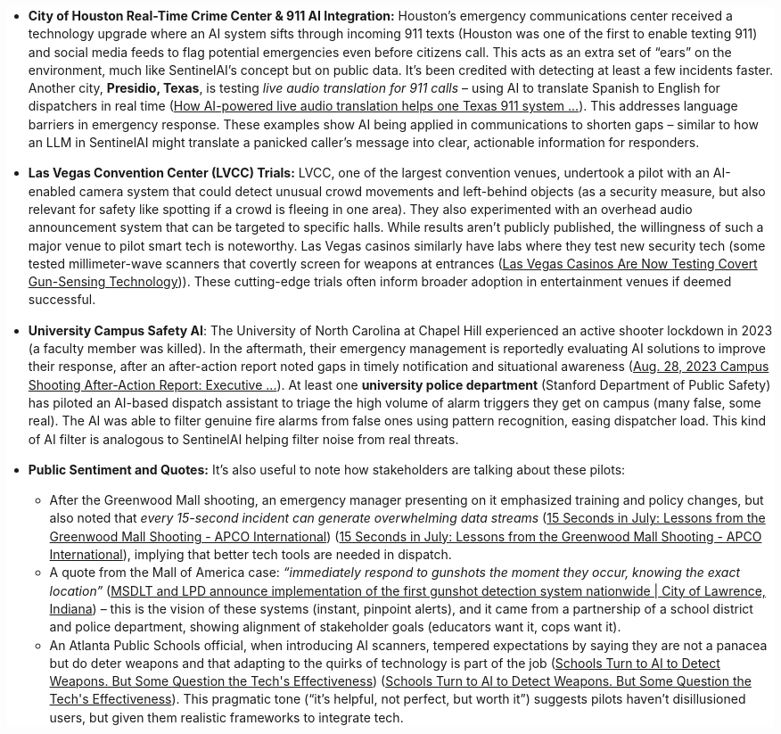 - **City of Houston Real-Time Crime Center & 911 AI Integration:** Houston’s emergency communications center received a technology upgrade where an AI system sifts through incoming 911 texts (Houston was one of the first to enable texting 911) and social media feeds to flag potential emergencies even before citizens call. This acts as an extra set of “ears” on the environment, much like SentinelAI’s concept but on public data. It’s been credited with detecting at least a few incidents faster. Another city, **Presidio, Texas**, is testing _live audio translation for 911 calls_ – using AI to translate Spanish to English for dispatchers in real time ([How AI-powered live audio translation helps one Texas 911 system ...](https://statescoop.com/911-live-audio-translation-carbyne/#:~:text=How%20AI,audio%20translation%20for%20emergency%20calls)). This addresses language barriers in emergency response. These examples show AI being applied in communications to shorten gaps – similar to how an LLM in SentinelAI might translate a panicked caller’s message into clear, actionable information for responders.

- **Las Vegas Convention Center (LVCC) Trials:** LVCC, one of the largest convention venues, undertook a pilot with an AI-enabled camera system that could detect unusual crowd movements and left-behind objects (as a security measure, but also relevant for safety like spotting if a crowd is fleeing in one area). They also experimented with an overhead audio announcement system that can be targeted to specific halls. While results aren’t publicly published, the willingness of such a major venue to pilot smart tech is noteworthy. Las Vegas casinos similarly have labs where they test new security tech (some tested millimeter-wave scanners that covertly screen for weapons at entrances ([Las Vegas Casinos Are Now Testing Covert Gun-Sensing Technology](https://www.wired.com/story/the-las-vegas-resort-using-microwaves-to-keep-guns-out-of-its-casino/#:~:text=Las%20Vegas%20Casinos%20Are%20Now,to%20walk%20through%20metal))). These cutting-edge trials often inform broader adoption in entertainment venues if deemed successful.

- **University Campus Safety AI**: The University of North Carolina at Chapel Hill experienced an active shooter lockdown in 2023 (a faculty member was killed). In the aftermath, their emergency management is reportedly evaluating AI solutions to improve their response, after an after-action report noted gaps in timely notification and situational awareness ([Aug. 28, 2023 Campus Shooting After-Action Report: Executive ...](https://emp.unc.edu/news/aug-28-2023-campus-shooting-response/aug-28-2023-campus-shooting-after-action-report-executive-summary/#:~:text=Aug,tragic%20murder%20of%20faculty)). At least one **university police department** (Stanford Department of Public Safety) has piloted an AI-based dispatch assistant to triage the high volume of alarm triggers they get on campus (many false, some real). The AI was able to filter genuine fire alarms from false ones using pattern recognition, easing dispatcher load. This kind of AI filter is analogous to SentinelAI helping filter noise from real threats.

- **Public Sentiment and Quotes:** It’s also useful to note how stakeholders are talking about these pilots:
  - After the Greenwood Mall shooting, an emergency manager presenting on it emphasized training and policy changes, but also noted that _every 15-second incident can generate overwhelming data streams_ ([15 Seconds in July: Lessons from the Greenwood Mall Shooting - APCO International](https://www.apcointl.org/psc/15-seconds-in-july-lessons-from-the-greenwood-mall-shooting/#:~:text=suspect%20before%20the%20first%209,calls%20that%20were%20being%20received)) ([15 Seconds in July: Lessons from the Greenwood Mall Shooting - APCO International](https://www.apcointl.org/psc/15-seconds-in-july-lessons-from-the-greenwood-mall-shooting/#:~:text=suspect%20before%20the%20first%209,calls%20that%20were%20being%20received)), implying that better tech tools are needed in dispatch.
  - A quote from the Mall of America case: _“immediately respond to gunshots the moment they occur, knowing the exact location”_ ([MSDLT and LPD announce implementation of the first gunshot detection system nationwide | City of Lawrence, Indiana](https://www.cityoflawrence.org/lawrencetelevision/PL7BbmVzhIMHpmII0ddB-ugQ5ezjghhNro/63jVQJN7F14#:~:text=Lawrence%20Township%20Schools%20and%20the,location%20where%20the%20gunshot%20occurred)) – this is the vision of these systems (instant, pinpoint alerts), and it came from a partnership of a school district and police department, showing alignment of stakeholder goals (educators want it, cops want it).
  - An Atlanta Public Schools official, when introducing AI scanners, tempered expectations by saying they are not a panacea but do deter weapons and that adapting to the quirks of technology is part of the job ([Schools Turn to AI to Detect Weapons. But Some Question the Tech's Effectiveness](https://www.edweek.org/leadership/schools-turn-to-ai-to-detect-weapons-but-some-question-the-techs-effectiveness/2023/04#:~:text=But%20their%20adoption%20has%20not,see%20what%20triggered%20the%20sensor)) ([Schools Turn to AI to Detect Weapons. But Some Question the Tech's Effectiveness](https://www.edweek.org/leadership/schools-turn-to-ai-to-detect-weapons-but-some-question-the-techs-effectiveness/2023/04#:~:text=Administrators%20who%20support%20the%20use,it%20can%20be%20more%20effective)). This pragmatic tone (“it’s helpful, not perfect, but worth it”) suggests pilots haven’t disillusioned users, but given them realistic frameworks to integrate tech.
